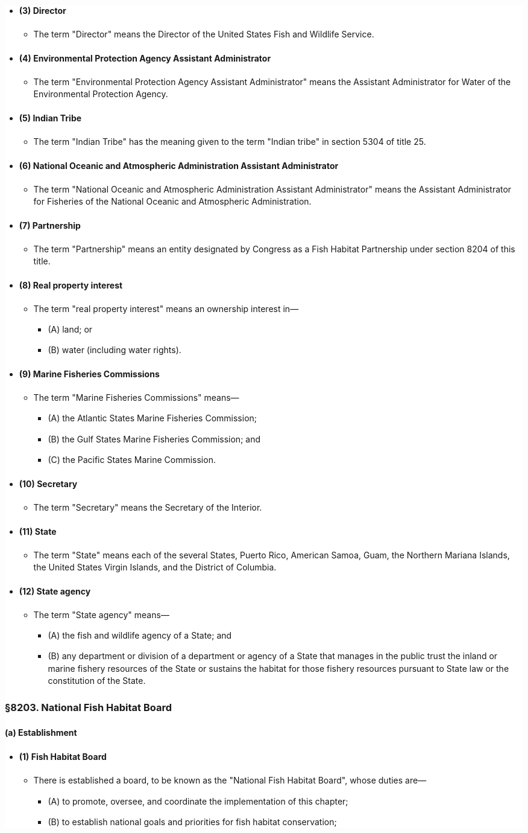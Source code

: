 * #### (3) Director
  * The term "Director" means the Director of the United States Fish and Wildlife Service.

* #### (4) Environmental Protection Agency Assistant Administrator
  * The term "Environmental Protection Agency Assistant Administrator" means the Assistant Administrator for Water of the Environmental Protection Agency.

* #### (5) Indian Tribe
  * The term "Indian Tribe" has the meaning given to the term "Indian tribe" in section 5304 of title 25.

* #### (6) National Oceanic and Atmospheric Administration Assistant Administrator
  * The term "National Oceanic and Atmospheric Administration Assistant Administrator" means the Assistant Administrator for Fisheries of the National Oceanic and Atmospheric Administration.

* #### (7) Partnership
  * The term "Partnership" means an entity designated by Congress as a Fish Habitat Partnership under section 8204 of this title.

* #### (8) Real property interest
  * The term "real property interest" means an ownership interest in—

    * (A) land; or

    * (B) water (including water rights).

* #### (9) Marine Fisheries Commissions
  * The term "Marine Fisheries Commissions" means—

    * (A) the Atlantic States Marine Fisheries Commission;

    * (B) the Gulf States Marine Fisheries Commission; and

    * (C) the Pacific States Marine Commission.

* #### (10) Secretary
  * The term "Secretary" means the Secretary of the Interior.

* #### (11) State
  * The term "State" means each of the several States, Puerto Rico, American Samoa, Guam, the Northern Mariana Islands, the United States Virgin Islands, and the District of Columbia.

* #### (12) State agency
  * The term "State agency" means—

    * (A) the fish and wildlife agency of a State; and

    * (B) any department or division of a department or agency of a State that manages in the public trust the inland or marine fishery resources of the State or sustains the habitat for those fishery resources pursuant to State law or the constitution of the State.

### §8203. National Fish Habitat Board
#### (a) Establishment
* #### (1) Fish Habitat Board
  * There is established a board, to be known as the "National Fish Habitat Board", whose duties are—

    * (A) to promote, oversee, and coordinate the implementation of this chapter;

    * (B) to establish national goals and priorities for fish habitat conservation;
